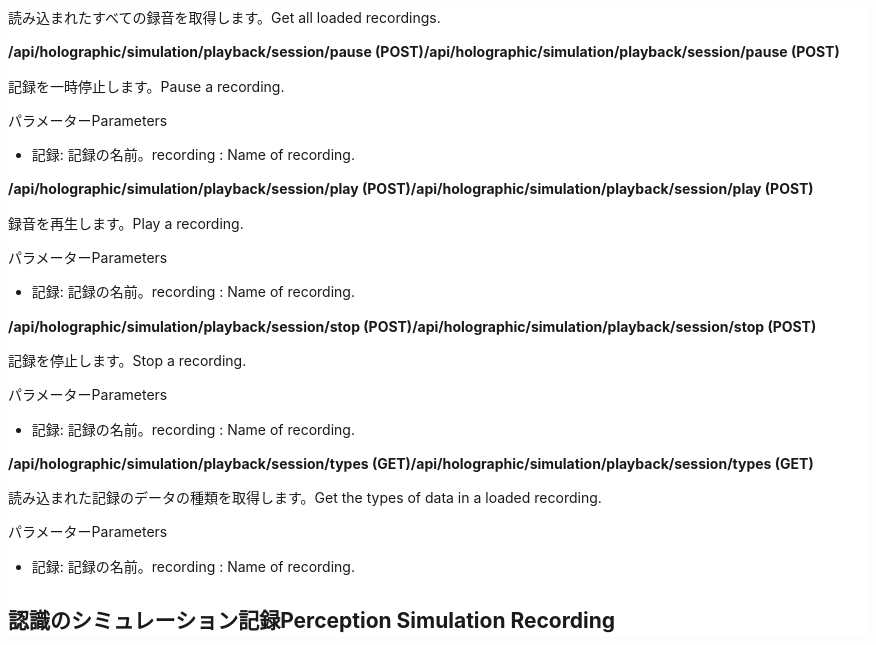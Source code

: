 <span data-ttu-id="a7293-374">読み込まれたすべての録音を取得します。</span><span class="sxs-lookup"><span data-stu-id="a7293-374">Get all loaded recordings.</span></span>

<span data-ttu-id="a7293-375">**/api/holographic/simulation/playback/session/pause (POST)**</span><span class="sxs-lookup"><span data-stu-id="a7293-375">**/api/holographic/simulation/playback/session/pause (POST)**</span></span>

<span data-ttu-id="a7293-376">記録を一時停止します。</span><span class="sxs-lookup"><span data-stu-id="a7293-376">Pause a recording.</span></span>

<span data-ttu-id="a7293-377">パラメーター</span><span class="sxs-lookup"><span data-stu-id="a7293-377">Parameters</span></span>
* <span data-ttu-id="a7293-378">記録: 記録の名前。</span><span class="sxs-lookup"><span data-stu-id="a7293-378">recording : Name of recording.</span></span>

<span data-ttu-id="a7293-379">**/api/holographic/simulation/playback/session/play (POST)**</span><span class="sxs-lookup"><span data-stu-id="a7293-379">**/api/holographic/simulation/playback/session/play (POST)**</span></span>

<span data-ttu-id="a7293-380">録音を再生します。</span><span class="sxs-lookup"><span data-stu-id="a7293-380">Play a recording.</span></span>

<span data-ttu-id="a7293-381">パラメーター</span><span class="sxs-lookup"><span data-stu-id="a7293-381">Parameters</span></span>
* <span data-ttu-id="a7293-382">記録: 記録の名前。</span><span class="sxs-lookup"><span data-stu-id="a7293-382">recording : Name of recording.</span></span>

<span data-ttu-id="a7293-383">**/api/holographic/simulation/playback/session/stop (POST)**</span><span class="sxs-lookup"><span data-stu-id="a7293-383">**/api/holographic/simulation/playback/session/stop (POST)**</span></span>

<span data-ttu-id="a7293-384">記録を停止します。</span><span class="sxs-lookup"><span data-stu-id="a7293-384">Stop a recording.</span></span>

<span data-ttu-id="a7293-385">パラメーター</span><span class="sxs-lookup"><span data-stu-id="a7293-385">Parameters</span></span>
* <span data-ttu-id="a7293-386">記録: 記録の名前。</span><span class="sxs-lookup"><span data-stu-id="a7293-386">recording : Name of recording.</span></span>

<span data-ttu-id="a7293-387">**/api/holographic/simulation/playback/session/types (GET)**</span><span class="sxs-lookup"><span data-stu-id="a7293-387">**/api/holographic/simulation/playback/session/types (GET)**</span></span>

<span data-ttu-id="a7293-388">読み込まれた記録のデータの種類を取得します。</span><span class="sxs-lookup"><span data-stu-id="a7293-388">Get the types of data in a loaded recording.</span></span>

<span data-ttu-id="a7293-389">パラメーター</span><span class="sxs-lookup"><span data-stu-id="a7293-389">Parameters</span></span>
* <span data-ttu-id="a7293-390">記録: 記録の名前。</span><span class="sxs-lookup"><span data-stu-id="a7293-390">recording : Name of recording.</span></span>

## <a name="perception-simulation-recording"></a><span data-ttu-id="a7293-391">認識のシミュレーション記録</span><span class="sxs-lookup"><span data-stu-id="a7293-391">Perception Simulation Recording</span></span>
